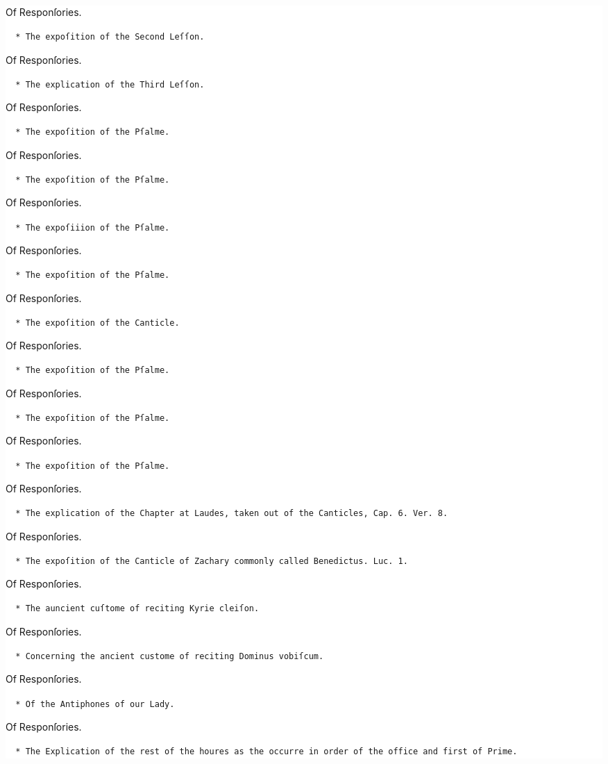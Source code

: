 Of Responſories.

      * The expoſition of the Second Leſſon.

Of Responſories.

      * The explication of the Third Leſſon.

Of Responſories.

      * The expoſition of the Pſalme.

Of Responſories.

      * The expoſition of the Pſalme.

Of Responſories.

      * The expoſiiion of the Pſalme.

Of Responſories.

      * The expoſition of the Pſalme.

Of Responſories.

      * The expoſition of the Canticle.

Of Responſories.

      * The expoſition of the Pſalme.

Of Responſories.

      * The expoſition of the Pſalme.

Of Responſories.

      * The expoſition of the Pſalme.

Of Responſories.

      * The explication of the Chapter at Laudes, taken out of the Canticles, Cap. 6. Ver. 8.

Of Responſories.

      * The expoſition of the Canticle of Zachary commonly called Benedictus. Luc. 1.

Of Responſories.

      * The auncient cuſtome of reciting Kyrie cleiſon.

Of Responſories.

      * Concerning the ancient custome of reciting Dominus vobiſcum.

Of Responſories.

      * Of the Antiphones of our Lady.

Of Responſories.

      * The Explication of the rest of the houres as the occurre in order of the office and first of Prime.
